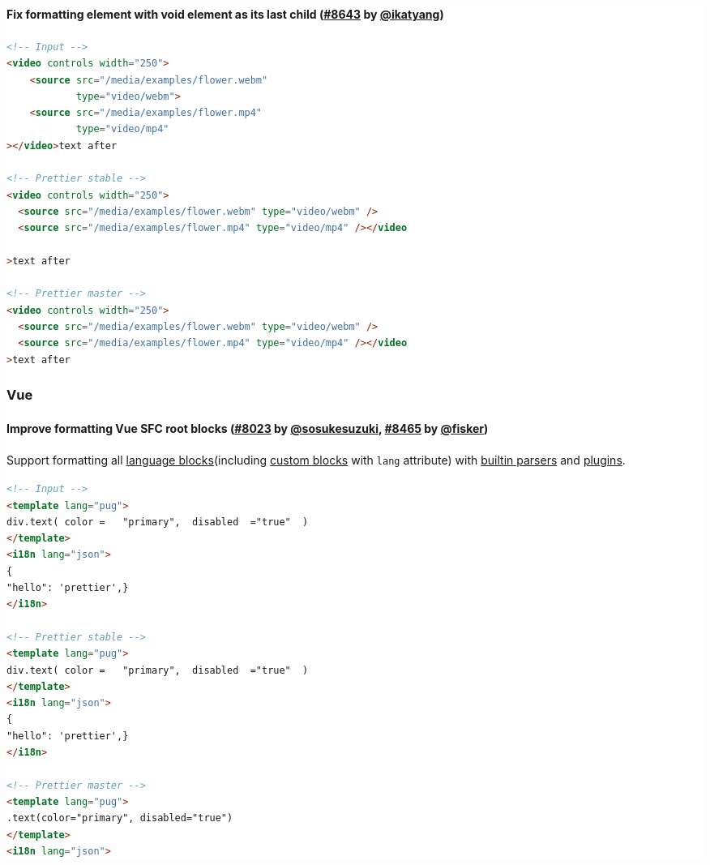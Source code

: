 #### Fix formatting element with void element as its last child ([#8643](https://github.com/prettier/prettier/pull/8643) by [@ikatyang](https://github.com/ikatyang))


```html
<!-- Input -->
<video controls width="250">
    <source src="/media/examples/flower.webm"
            type="video/webm">
    <source src="/media/examples/flower.mp4"
            type="video/mp4"
></video>text after

<!-- Prettier stable -->
<video controls width="250">
  <source src="/media/examples/flower.webm" type="video/webm" />
  <source src="/media/examples/flower.mp4" type="video/mp4" /></video

>text after

<!-- Prettier master -->
<video controls width="250">
  <source src="/media/examples/flower.webm" type="video/webm" />
  <source src="/media/examples/flower.mp4" type="video/mp4" /></video
>text after
```

### Vue

#### Improve formatting Vue SFC root blocks ([#8023](https://github.com/prettier/prettier/pull/8023) by [@sosukesuzuki](https://github.com/sosukesuzuki), [#8465](https://github.com/prettier/prettier/pull/8465) by [@fisker](https://github.com/fisker))

Support formatting all [language blocks](https://vue-loader.vuejs.org/spec.html#language-blocks)(including [custom blocks](https://vue-loader.vuejs.org/spec.html#custom-blocks) with `lang` attribute) with [builtin parsers](https://prettier.io/docs/en/options.html#parser) and [plugins](https://prettier.io/docs/en/plugins.html).


```html
<!-- Input -->
<template lang="pug">
div.text( color =   "primary",  disabled  ="true"  )
</template>
<i18n lang="json">
{
"hello": 'prettier',}
</i18n>

<!-- Prettier stable -->
<template lang="pug">
div.text( color =   "primary",  disabled  ="true"  )
</template>
<i18n lang="json">
{
"hello": 'prettier',}
</i18n>

<!-- Prettier master -->
<template lang="pug">
.text(color="primary", disabled="true")
</template>
<i18n lang="json">
```
